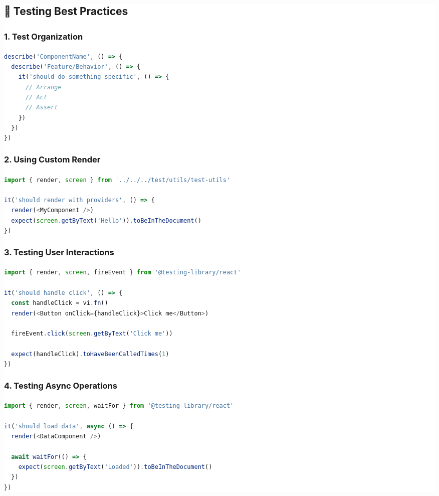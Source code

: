 
## 🎯 Testing Best Practices

### 1. **Test Organization**

```typescript
describe('ComponentName', () => {
  describe('Feature/Behavior', () => {
    it('should do something specific', () => {
      // Arrange
      // Act
      // Assert
    })
  })
})
```

### 2. **Using Custom Render**

```typescript
import { render, screen } from '../../../test/utils/test-utils'

it('should render with providers', () => {
  render(<MyComponent />)
  expect(screen.getByText('Hello')).toBeInTheDocument()
})
```

### 3. **Testing User Interactions**

```typescript
import { render, screen, fireEvent } from '@testing-library/react'

it('should handle click', () => {
  const handleClick = vi.fn()
  render(<Button onClick={handleClick}>Click me</Button>)
  
  fireEvent.click(screen.getByText('Click me'))
  
  expect(handleClick).toHaveBeenCalledTimes(1)
})
```

### 4. **Testing Async Operations**

```typescript
import { render, screen, waitFor } from '@testing-library/react'

it('should load data', async () => {
  render(<DataComponent />)
  
  await waitFor(() => {
    expect(screen.getByText('Loaded')).toBeInTheDocument()
  })
})
```
